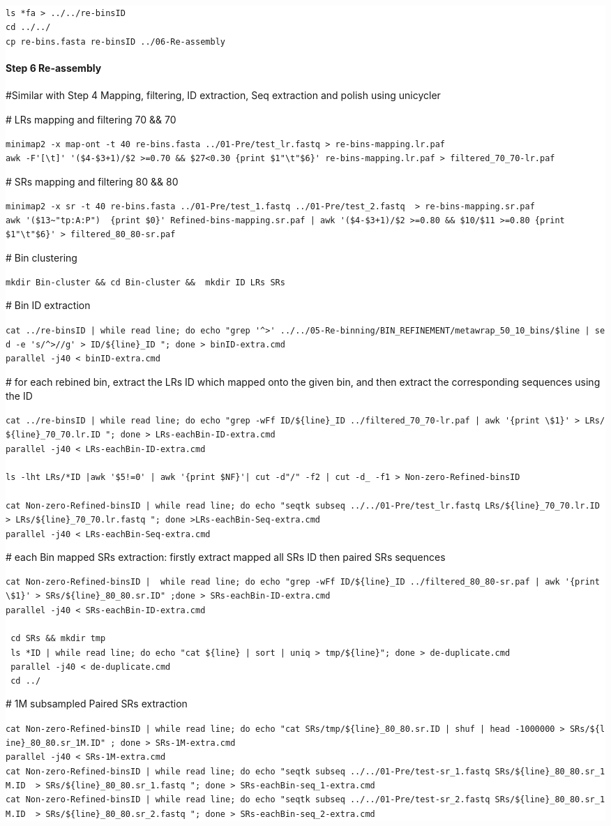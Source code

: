   ```
  ls *fa > ../../re-binsID
  cd ../../
  cp re-bins.fasta re-binsID ../06-Re-assembly
  ```
#### Step 6 Re-assembly
\#Similar with Step 4 Mapping, filtering, ID extraction, Seq extraction and polish using unicycler

\# LRs mapping and filtering 70 && 70
  ```
  minimap2 -x map-ont -t 40 re-bins.fasta ../01-Pre/test_lr.fastq > re-bins-mapping.lr.paf 
  awk -F'[\t]' '($4-$3+1)/$2 >=0.70 && $27<0.30 {print $1"\t"$6}' re-bins-mapping.lr.paf > filtered_70_70-lr.paf
  ```
\# SRs mapping and filtering 80 && 80
  ```
  minimap2 -x sr -t 40 re-bins.fasta ../01-Pre/test_1.fastq ../01-Pre/test_2.fastq  > re-bins-mapping.sr.paf
  awk '($13~"tp:A:P")  {print $0}' Refined-bins-mapping.sr.paf | awk '($4-$3+1)/$2 >=0.80 && $10/$11 >=0.80 {print $1"\t"$6}' > filtered_80_80-sr.paf
  ```
\# Bin clustering
  ```
  mkdir Bin-cluster && cd Bin-cluster &&  mkdir ID LRs SRs
  ```
\# Bin ID extraction
  
  ```
  cat ../re-binsID | while read line; do echo "grep '^>' ../../05-Re-binning/BIN_REFINEMENT/metawrap_50_10_bins/$line | sed -e 's/^>//g' > ID/${line}_ID "; done > binID-extra.cmd
  parallel -j40 < binID-extra.cmd
  ```
\# for each rebined bin, extract the LRs ID which mapped onto the given bin, and then extract the corresponding sequences using the ID
  ```
  cat ../re-binsID | while read line; do echo "grep -wFf ID/${line}_ID ../filtered_70_70-lr.paf | awk '{print \$1}' > LRs/${line}_70_70.lr.ID "; done > LRs-eachBin-ID-extra.cmd
  parallel -j40 < LRs-eachBin-ID-extra.cmd 
   
  ls -lht LRs/*ID |awk '$5!=0' | awk '{print $NF}'| cut -d"/" -f2 | cut -d_ -f1 > Non-zero-Refined-binsID
   
  cat Non-zero-Refined-binsID | while read line; do echo "seqtk subseq ../../01-Pre/test_lr.fastq LRs/${line}_70_70.lr.ID > LRs/${line}_70_70.lr.fastq "; done >LRs-eachBin-Seq-extra.cmd
  parallel -j40 < LRs-eachBin-Seq-extra.cmd
```
\# each Bin mapped SRs extraction: firstly extract mapped all SRs ID then paired SRs sequences
  ```
  cat Non-zero-Refined-binsID |  while read line; do echo "grep -wFf ID/${line}_ID ../filtered_80_80-sr.paf | awk '{print \$1}' > SRs/${line}_80_80.sr.ID" ;done > SRs-eachBin-ID-extra.cmd
  parallel -j40 < SRs-eachBin-ID-extra.cmd

   cd SRs && mkdir tmp
   ls *ID | while read line; do echo "cat ${line} | sort | uniq > tmp/${line}"; done > de-duplicate.cmd
   parallel -j40 < de-duplicate.cmd
   cd ../
```
\# 1M subsampled Paired SRs extraction
 ```
 cat Non-zero-Refined-binsID | while read line; do echo "cat SRs/tmp/${line}_80_80.sr.ID | shuf | head -1000000 > SRs/${line}_80_80.sr_1M.ID" ; done > SRs-1M-extra.cmd
 parallel -j40 < SRs-1M-extra.cmd
 cat Non-zero-Refined-binsID | while read line; do echo "seqtk subseq ../../01-Pre/test-sr_1.fastq SRs/${line}_80_80.sr_1M.ID  > SRs/${line}_80_80.sr_1.fastq "; done > SRs-eachBin-seq_1-extra.cmd
 cat Non-zero-Refined-binsID | while read line; do echo "seqtk subseq ../../01-Pre/test-sr_2.fastq SRs/${line}_80_80.sr_1M.ID  > SRs/${line}_80_80.sr_2.fastq "; done > SRs-eachBin-seq_2-extra.cmd
 ```